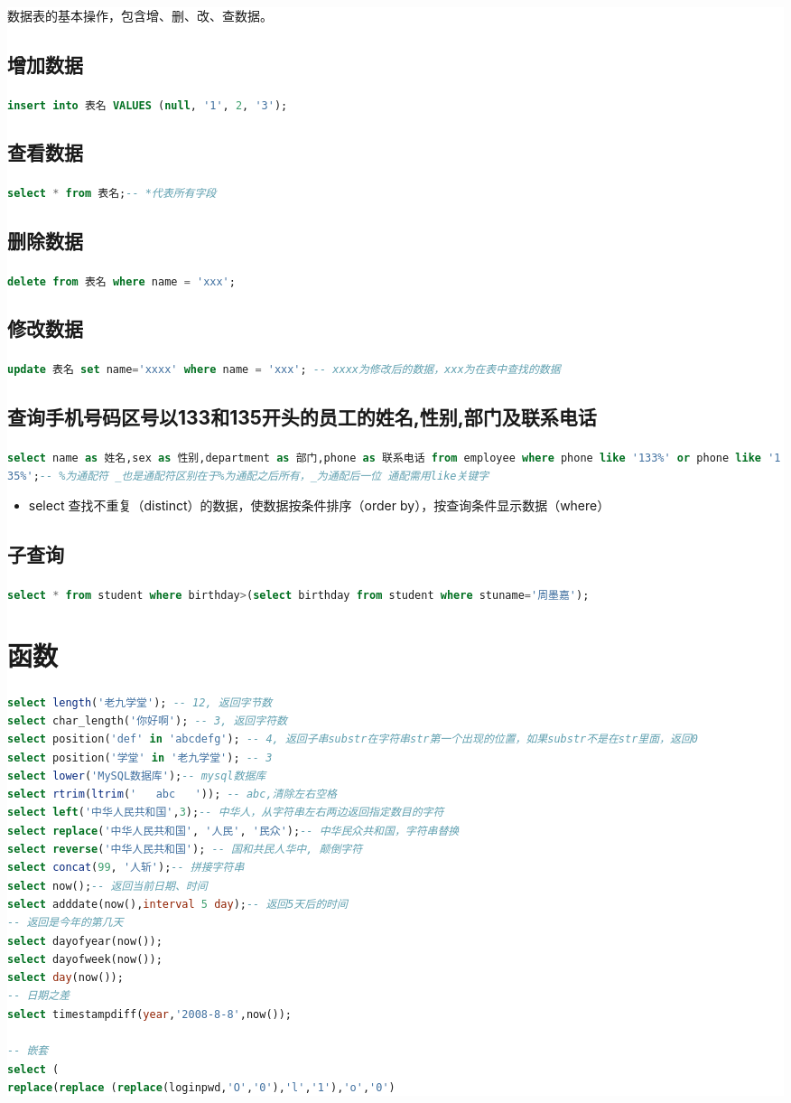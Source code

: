 数据表的基本操作，包含增、删、改、查数据。

## 增加数据

``` sql
insert into 表名 VALUES (null, '1', 2, '3');
```

## 查看数据

``` sql
select * from 表名;-- *代表所有字段
```

## 删除数据

``` sql
delete from 表名 where name = 'xxx';
```

## 修改数据

``` sql
update 表名 set name='xxxx' where name = 'xxx'; -- xxxx为修改后的数据，xxx为在表中查找的数据
```

## 查询手机号码区号以133和135开头的员工的姓名,性别,部门及联系电话
``` sql
select name as 姓名,sex as 性别,department as 部门,phone as 联系电话 from employee where phone like '133%' or phone like '135%';-- %为通配符 _也是通配符区别在于%为通配之后所有，_为通配后一位 通配需用like关键字
```

- select 查找不重复（distinct）的数据，使数据按条件排序（order by），按查询条件显示数据（where）

## 子查询
``` sql
select * from student where birthday>(select birthday from student where stuname='周墨嘉');
```

# 函数

``` sql
select length('老九学堂'); -- 12, 返回字节数
select char_length('你好啊'); -- 3, 返回字符数
select position('def' in 'abcdefg'); -- 4, 返回子串substr在字符串str第一个出现的位置，如果substr不是在str里面，返回0  
select position('学堂' in '老九学堂'); -- 3
select lower('MySQL数据库');-- mysql数据库
select rtrim(ltrim('   abc   ')); -- abc,清除左右空格
select left('中华人民共和国',3);-- 中华人，从字符串左右两边返回指定数目的字符
select replace('中华人民共和国', '人民', '民众');-- 中华民众共和国，字符串替换
select reverse('中华人民共和国'); -- 国和共民人华中, 颠倒字符
select concat(99, '人斩');-- 拼接字符串
select now();-- 返回当前日期、时间
select adddate(now(),interval 5 day);-- 返回5天后的时间
-- 返回是今年的第几天
select dayofyear(now());
select dayofweek(now());
select day(now());
-- 日期之差
select timestampdiff(year,'2008-8-8',now());

-- 嵌套
select (
replace(replace (replace(loginpwd,'O','0'),'l','1'),'o','0')
```